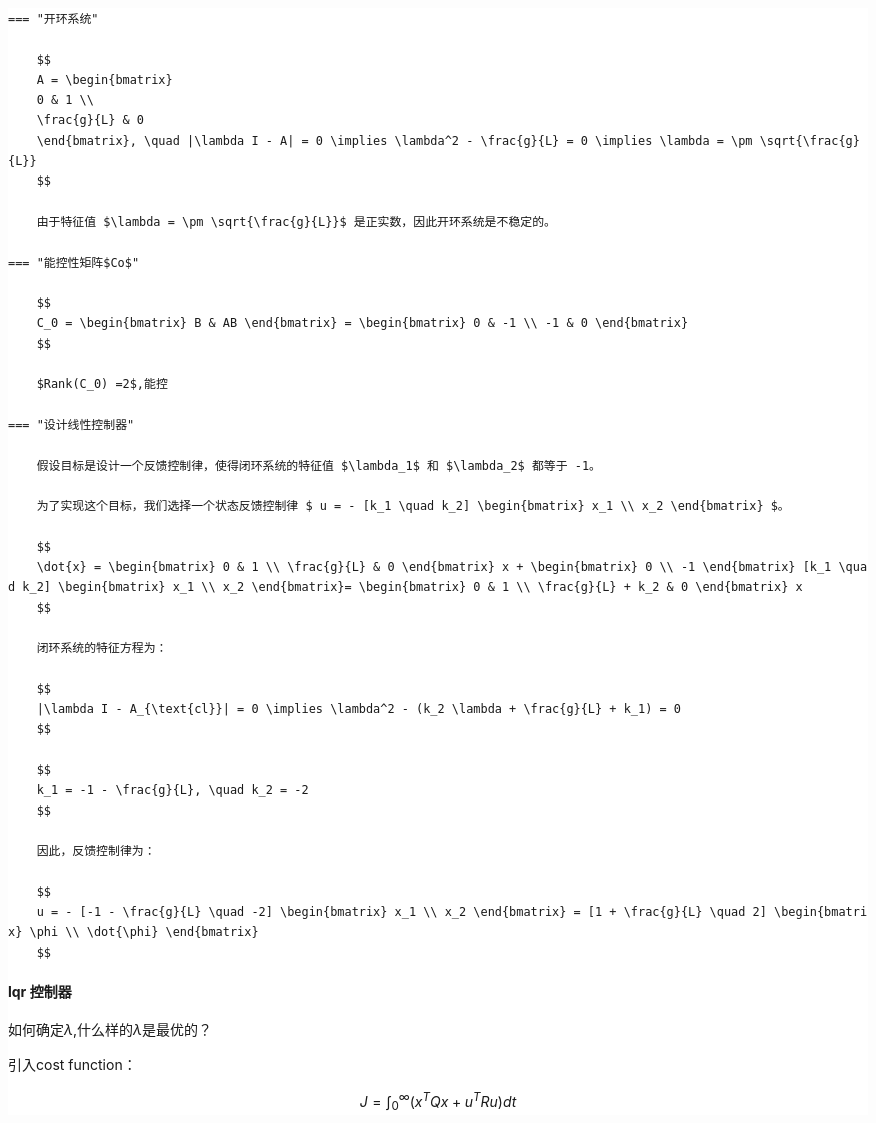 
    === "开环系统"

        $$
        A = \begin{bmatrix}
        0 & 1 \\
        \frac{g}{L} & 0
        \end{bmatrix}, \quad |\lambda I - A| = 0 \implies \lambda^2 - \frac{g}{L} = 0 \implies \lambda = \pm \sqrt{\frac{g}{L}}
        $$

        由于特征值 $\lambda = \pm \sqrt{\frac{g}{L}}$ 是正实数，因此开环系统是不稳定的。

    === "能控性矩阵$Co$"

        $$
        C_0 = \begin{bmatrix} B & AB \end{bmatrix} = \begin{bmatrix} 0 & -1 \\ -1 & 0 \end{bmatrix}
        $$

        $Rank(C_0) =2$,能控

    === "设计线性控制器"

        假设目标是设计一个反馈控制律，使得闭环系统的特征值 $\lambda_1$ 和 $\lambda_2$ 都等于 -1。

        为了实现这个目标，我们选择一个状态反馈控制律 $ u = - [k_1 \quad k_2] \begin{bmatrix} x_1 \\ x_2 \end{bmatrix} $。

        $$
        \dot{x} = \begin{bmatrix} 0 & 1 \\ \frac{g}{L} & 0 \end{bmatrix} x + \begin{bmatrix} 0 \\ -1 \end{bmatrix} [k_1 \quad k_2] \begin{bmatrix} x_1 \\ x_2 \end{bmatrix}= \begin{bmatrix} 0 & 1 \\ \frac{g}{L} + k_2 & 0 \end{bmatrix} x
        $$

        闭环系统的特征方程为：

        $$
        |\lambda I - A_{\text{cl}}| = 0 \implies \lambda^2 - (k_2 \lambda + \frac{g}{L} + k_1) = 0
        $$

        $$
        k_1 = -1 - \frac{g}{L}, \quad k_2 = -2
        $$

        因此，反馈控制律为：

        $$
        u = - [-1 - \frac{g}{L} \quad -2] \begin{bmatrix} x_1 \\ x_2 \end{bmatrix} = [1 + \frac{g}{L} \quad 2] \begin{bmatrix} \phi \\ \dot{\phi} \end{bmatrix}
        $$



#### lqr 控制器

如何确定$\lambda$,什么样的$\lambda$是最优的？

引入cost function：

$$
J = \int_0^{\infty} (x^TQx + u^TRu)dt
$$
